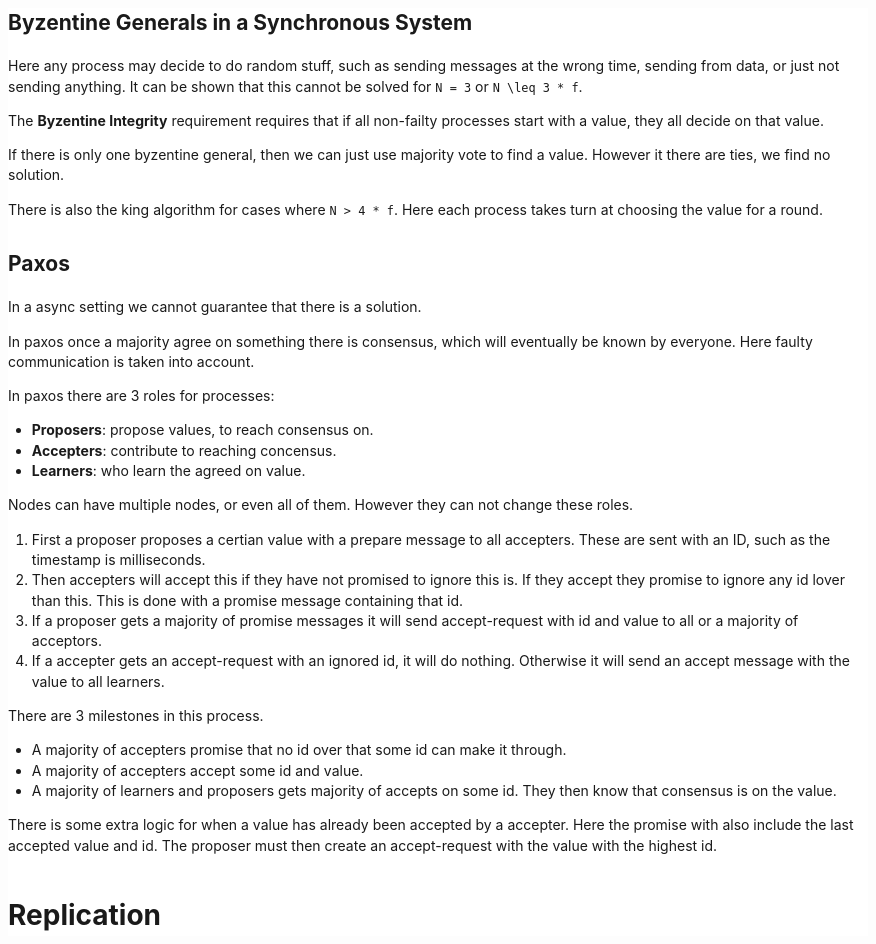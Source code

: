 ## Byzentine Generals in a Synchronous System

Here any process may decide to do random stuff, such as sending messages at the wrong time, sending from data, or just not sending anything.
It can be shown that this cannot be solved for `N = 3` or `N \leq 3 * f`.

The **Byzentine Integrity** requirement requires that if all non-failty processes start with a value, they all decide on that value.

If there is only one byzentine general, then we can just use majority vote to find a value.
However it there are ties, we find no solution.

There is also the king algorithm for cases where `N > 4 * f`.
Here each process takes turn at choosing the value for a round.

## Paxos

In a async setting we cannot guarantee that there is a solution.

In paxos once a majority agree on something there is consensus, which will eventually be known by everyone.
Here faulty communication is taken into account.

In paxos there are 3 roles for processes:

  - **Proposers**: propose values, to reach consensus on.
  - **Accepters**: contribute to reaching concensus.
  - **Learners**: who learn the agreed on value.

Nodes can have multiple nodes, or even all of them.
However they can not change these roles.

1.  First a proposer proposes a certian value with a prepare message to all accepters.
    These are sent with an ID, such as the timestamp is milliseconds.
2.  Then accepters will accept this if they have not promised to ignore this is.
    If they accept they promise to ignore any id lover than this.
    This is done with a promise message containing that id.
3.  If a proposer gets a majority of promise messages it will send accept-request with id and value to all or a majority of acceptors.
4.  If a accepter gets an accept-request with an ignored id, it will do nothing.
    Otherwise it will send an accept message with the value to all learners.

There are 3 milestones in this process.

  - A majority of accepters promise that no id over that some id can make it through.
  - A majority of accepters accept some id and value.
  - A majority of learners and proposers gets majority of accepts on some id. They then know that consensus is on the value.

There is some extra logic for when a value has already been accepted by a accepter.
Here the promise with also include the last accepted value and id.
The proposer must then create an accept-request with the value with the highest id.

# Replication
